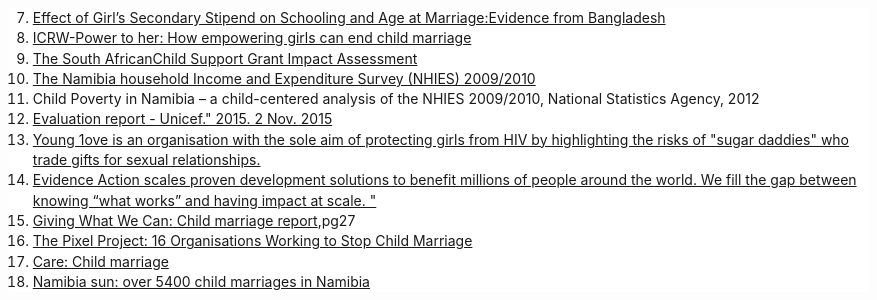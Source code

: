 7.  [Effect of Girl’s Secondary Stipend on Schooling and Age at Marriage:Evidence from Bangladesh](http://www.oru.se/Extern/Institutioner/HH/Forskning/NEK%20-%20FoAdm/Yeasmin/Effect%20of%20Girl%CA%BCs%20Secondary%20Stipend%20on%20Education%20and%20Age%20at%20Marriage%20.pdf)
8.  [ICRW-Power to her: How empowering girls can end child marriage](http://www.icrw.org/publications/more-power-her-how-empowering-girls-can-end-child-marriage)
9.  [The South AfricanChild Support Grant Impact Assessment](http://www.unicef.org/southafrica/SAF_resources_csg2012s.pdf)
10.  [The Namibia household Income and Expenditure Survey (NHIES) 2009/2010](http://microdata.worldbank.org/index.php/catalog/1548/study-description)
11.  Child Poverty in Namibia – a child-centered analysis of the NHIES 2009/2010, National Statistics Agency, 2012
12.  [Evaluation report - Unicef." 2015\. 2 Nov. 2015](http://www.unicef.org/evaldatabase/index_82652.html)
13.  [Young 1ove is an organisation with the sole aim of protecting girls from HIV by highlighting the risks of "sugar daddies" who trade gifts for sexual relationships.](http://www.young1ove.org/)
14.  [Evidence Action scales proven development solutions to benefit millions of people around the world. We fill the gap between knowing “what works” and having impact at scale. "](http://www.evidenceaction.org/#about)
15.  [Giving What We Can: Child marriage report](/files/childmarriage-causeseffectsandinterventions.pdf),pg27
16.  [The Pixel Project: 16 Organisations Working to Stop Child Marriage](http://16days.thepixelproject.net/16-organisations-working-to-stop-child-marriage/)
17.  [Care: Child marriage](http://www.care.org/work/womens-empowerment/child-marriage)
18.  [Namibia sun: over 5400 child marriages in Namibia](https://www.namibiansun.com/local-news/over-5-400-child-marriages-in-namibia.79999)